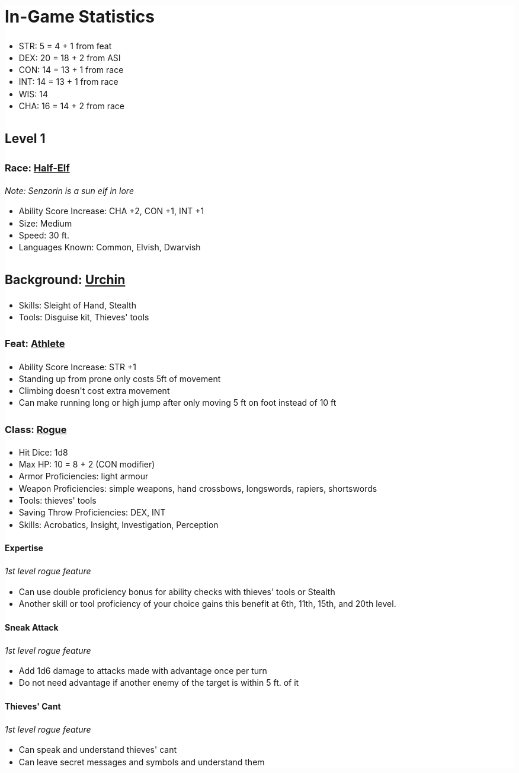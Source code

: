 # In-Game Statistics
- STR: 5 = 4 + 1 from feat
- DEX: 20 = 18 + 2 from ASI 
- CON: 14 = 13 + 1 from race
- INT: 14 = 13 + 1 from race
- WIS: 14
- CHA: 16 = 14 + 2 from race
## Level 1

### Race: [Half-Elf](https://5e.tools/races.html#half-elf_phb)
*Note: Senzorin is a sun elf in lore*
- Ability Score Increase: CHA +2, CON +1, INT +1
- Size: Medium
- Speed: 30 ft.
- Languages Known: Common, Elvish, Dwarvish
## Background: [Urchin](https://5e.tools/backgrounds.html#urchin_phb)
- Skills: Sleight of Hand, Stealth
- Tools: Disguise kit, Thieves' tools
### Feat: [Athlete](https://5e.tools/feats.html#athlete_phb)
- Ability Score Increase: STR +1
- Standing up from prone only costs 5ft of movement
- Climbing doesn't cost extra movement
- Can make running long or high jump after only moving 5 ft on foot instead of 10 ft
### Class: [Rogue](https://5e.tools/classes.html#rogue_phb)
- Hit Dice: 1d8
- Max HP: 10 = 8 + 2 (CON modifier)
- Armor Proficiencies: light armour
- Weapon Proficiencies: simple weapons, hand crossbows, longswords, rapiers, shortswords
- Tools: thieves' tools
- Saving Throw Proficiencies: DEX, INT
- Skills: Acrobatics, Insight, Investigation, Perception
#### Expertise
*1st level rogue feature*
- Can use double proficiency bonus for ability checks with thieves' tools or Stealth
- Another skill or tool proficiency of your choice gains this benefit at 6th, 11th, 15th, and 20th level.
#### Sneak Attack
*1st level rogue feature*
- Add 1d6 damage to attacks made with advantage once per turn
- Do not need advantage if another enemy of the target is within 5 ft. of it
#### Thieves' Cant
*1st level rogue feature*
- Can speak and understand thieves' cant
- Can leave secret messages and symbols and understand them
